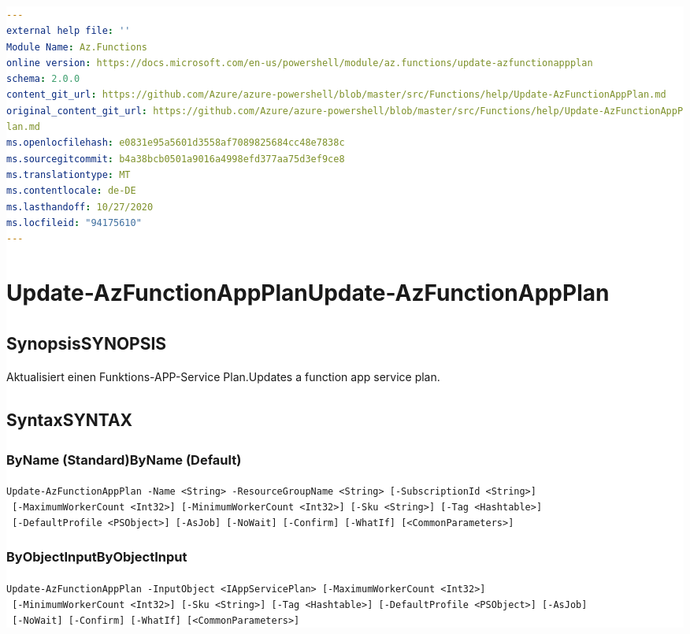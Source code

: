 ```yaml
---
external help file: ''
Module Name: Az.Functions
online version: https://docs.microsoft.com/en-us/powershell/module/az.functions/update-azfunctionappplan
schema: 2.0.0
content_git_url: https://github.com/Azure/azure-powershell/blob/master/src/Functions/help/Update-AzFunctionAppPlan.md
original_content_git_url: https://github.com/Azure/azure-powershell/blob/master/src/Functions/help/Update-AzFunctionAppPlan.md
ms.openlocfilehash: e0831e95a5601d3558af7089825684cc48e7838c
ms.sourcegitcommit: b4a38bcb0501a9016a4998efd377aa75d3ef9ce8
ms.translationtype: MT
ms.contentlocale: de-DE
ms.lasthandoff: 10/27/2020
ms.locfileid: "94175610"
---
```

# <span data-ttu-id="c1be5-101">Update-AzFunctionAppPlan</span><span class="sxs-lookup"><span data-stu-id="c1be5-101">Update-AzFunctionAppPlan</span></span>

## <span data-ttu-id="c1be5-102">Synopsis</span><span class="sxs-lookup"><span data-stu-id="c1be5-102">SYNOPSIS</span></span>
<span data-ttu-id="c1be5-103">Aktualisiert einen Funktions-APP-Service Plan.</span><span class="sxs-lookup"><span data-stu-id="c1be5-103">Updates a function app service plan.</span></span>

## <span data-ttu-id="c1be5-104">Syntax</span><span class="sxs-lookup"><span data-stu-id="c1be5-104">SYNTAX</span></span>

### <span data-ttu-id="c1be5-105">ByName (Standard)</span><span class="sxs-lookup"><span data-stu-id="c1be5-105">ByName (Default)</span></span>
```
Update-AzFunctionAppPlan -Name <String> -ResourceGroupName <String> [-SubscriptionId <String>]
 [-MaximumWorkerCount <Int32>] [-MinimumWorkerCount <Int32>] [-Sku <String>] [-Tag <Hashtable>]
 [-DefaultProfile <PSObject>] [-AsJob] [-NoWait] [-Confirm] [-WhatIf] [<CommonParameters>]
```

### <span data-ttu-id="c1be5-106">ByObjectInput</span><span class="sxs-lookup"><span data-stu-id="c1be5-106">ByObjectInput</span></span>
```
Update-AzFunctionAppPlan -InputObject <IAppServicePlan> [-MaximumWorkerCount <Int32>]
 [-MinimumWorkerCount <Int32>] [-Sku <String>] [-Tag <Hashtable>] [-DefaultProfile <PSObject>] [-AsJob]
 [-NoWait] [-Confirm] [-WhatIf] [<CommonParameters>]
```
